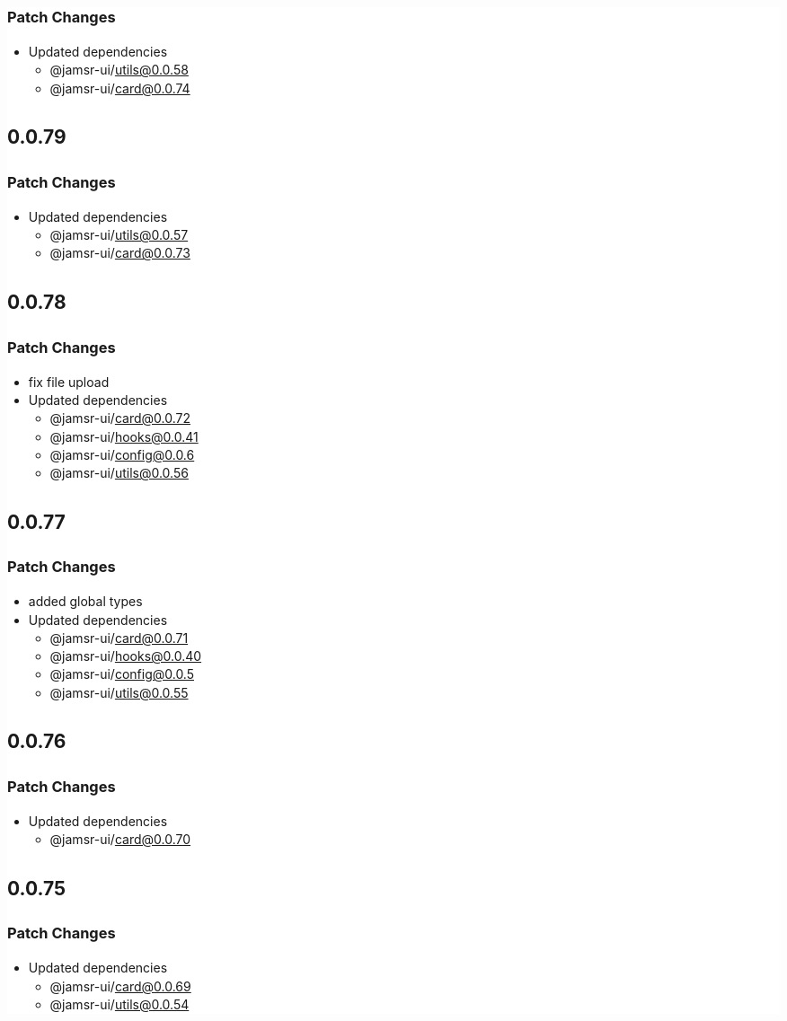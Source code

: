 ### Patch Changes

- Updated dependencies
  - @jamsr-ui/utils@0.0.58
  - @jamsr-ui/card@0.0.74

## 0.0.79

### Patch Changes

- Updated dependencies
  - @jamsr-ui/utils@0.0.57
  - @jamsr-ui/card@0.0.73

## 0.0.78

### Patch Changes

- fix file upload
- Updated dependencies
  - @jamsr-ui/card@0.0.72
  - @jamsr-ui/hooks@0.0.41
  - @jamsr-ui/config@0.0.6
  - @jamsr-ui/utils@0.0.56

## 0.0.77

### Patch Changes

- added global types
- Updated dependencies
  - @jamsr-ui/card@0.0.71
  - @jamsr-ui/hooks@0.0.40
  - @jamsr-ui/config@0.0.5
  - @jamsr-ui/utils@0.0.55

## 0.0.76

### Patch Changes

- Updated dependencies
  - @jamsr-ui/card@0.0.70

## 0.0.75

### Patch Changes

- Updated dependencies
  - @jamsr-ui/card@0.0.69
  - @jamsr-ui/utils@0.0.54
